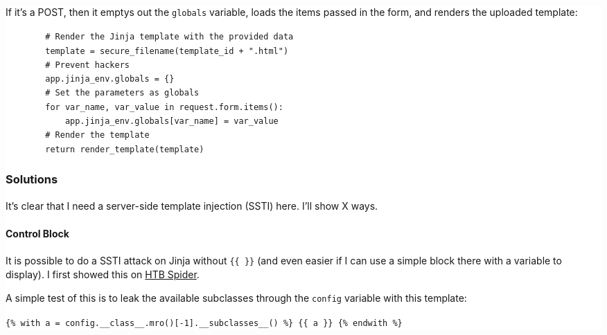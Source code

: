 
If it’s a POST, then it emptys out the `globals` variable, loads the items
passed in the form, and renders the uploaded template:

    
    
            # Render the Jinja template with the provided data
            template = secure_filename(template_id + ".html")
            # Prevent hackers
            app.jinja_env.globals = {}
            # Set the parameters as globals
            for var_name, var_value in request.form.items():
                app.jinja_env.globals[var_name] = var_value
            # Render the template
            return render_template(template)
    

### Solutions

It’s clear that I need a server-side template injection (SSTI) here. I’ll show
X ways.

#### Control Block

It is possible to do a SSTI attack on Jinja without `{{ }}` (and even easier
if I can use a simple block there with a variable to display). I first showed
this on [HTB Spider](/2021/10/23/htb-spider.html#ssti).

A simple test of this is to leak the available subclasses through the `config`
variable with this template:

    
    
    {% with a = config.__class__.mro()[-1].__subclasses__() %} {{ a }} {% endwith %}
    
